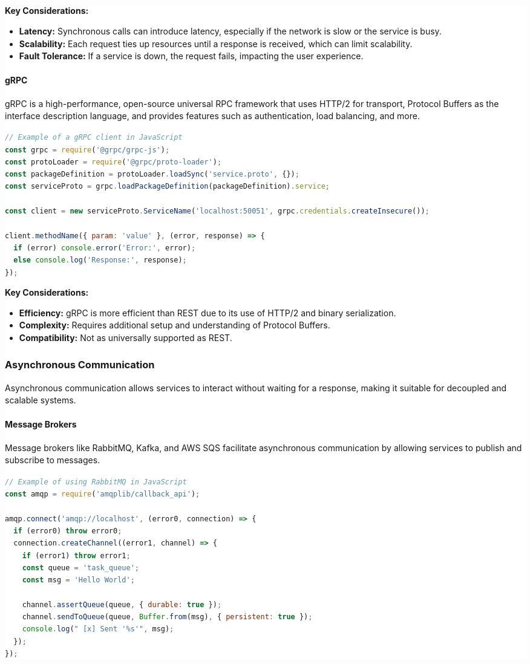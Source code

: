 **Key Considerations:**
- **Latency:** Synchronous calls can introduce latency, especially if the network is slow or the service is busy.
- **Scalability:** Each request ties up resources until a response is received, which can limit scalability.
- **Fault Tolerance:** If a service is down, the request fails, impacting the user experience.

#### gRPC

gRPC is a high-performance, open-source universal RPC framework that uses HTTP/2 for transport, Protocol Buffers as the interface description language, and provides features such as authentication, load balancing, and more.

```javascript
// Example of a gRPC client in JavaScript
const grpc = require('@grpc/grpc-js');
const protoLoader = require('@grpc/proto-loader');
const packageDefinition = protoLoader.loadSync('service.proto', {});
const serviceProto = grpc.loadPackageDefinition(packageDefinition).service;

const client = new serviceProto.ServiceName('localhost:50051', grpc.credentials.createInsecure());

client.methodName({ param: 'value' }, (error, response) => {
  if (error) console.error('Error:', error);
  else console.log('Response:', response);
});
```

**Key Considerations:**
- **Efficiency:** gRPC is more efficient than REST due to its use of HTTP/2 and binary serialization.
- **Complexity:** Requires additional setup and understanding of Protocol Buffers.
- **Compatibility:** Not as universally supported as REST.

### Asynchronous Communication

Asynchronous communication allows services to interact without waiting for a response, making it suitable for decoupled and scalable systems.

#### Message Brokers

Message brokers like RabbitMQ, Kafka, and AWS SQS facilitate asynchronous communication by allowing services to publish and subscribe to messages.

```javascript
// Example of using RabbitMQ in JavaScript
const amqp = require('amqplib/callback_api');

amqp.connect('amqp://localhost', (error0, connection) => {
  if (error0) throw error0;
  connection.createChannel((error1, channel) => {
    if (error1) throw error1;
    const queue = 'task_queue';
    const msg = 'Hello World';

    channel.assertQueue(queue, { durable: true });
    channel.sendToQueue(queue, Buffer.from(msg), { persistent: true });
    console.log(" [x] Sent '%s'", msg);
  });
});
```
